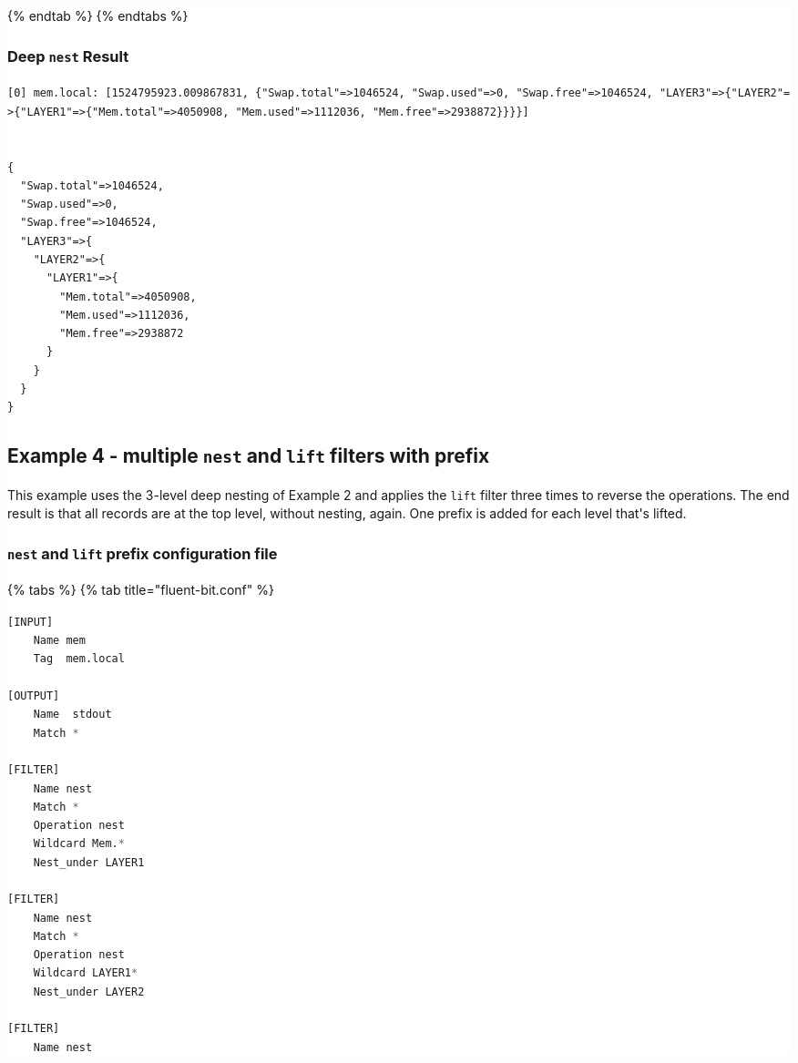 {% endtab %}
{% endtabs %}

### Deep `nest` Result

```text
[0] mem.local: [1524795923.009867831, {"Swap.total"=>1046524, "Swap.used"=>0, "Swap.free"=>1046524, "LAYER3"=>{"LAYER2"=>{"LAYER1"=>{"Mem.total"=>4050908, "Mem.used"=>1112036, "Mem.free"=>2938872}}}}]


{
  "Swap.total"=>1046524,
  "Swap.used"=>0,
  "Swap.free"=>1046524,
  "LAYER3"=>{
    "LAYER2"=>{
      "LAYER1"=>{
        "Mem.total"=>4050908,
        "Mem.used"=>1112036,
        "Mem.free"=>2938872
      }
    }
  }
}
```

## Example 4 - multiple `nest` and `lift` filters with prefix

This example uses the 3-level deep nesting of Example 2 and applies the
`lift` filter three times to reverse the operations. The end result is that all
records are at the top level, without nesting, again. One prefix is added for each
level that's lifted.

### `nest` and `lift` prefix configuration file

{% tabs %}
{% tab title="fluent-bit.conf" %}

```python copy
[INPUT]
    Name mem
    Tag  mem.local

[OUTPUT]
    Name  stdout
    Match *

[FILTER]
    Name nest
    Match *
    Operation nest
    Wildcard Mem.*
    Nest_under LAYER1

[FILTER]
    Name nest
    Match *
    Operation nest
    Wildcard LAYER1*
    Nest_under LAYER2

[FILTER]
    Name nest
```